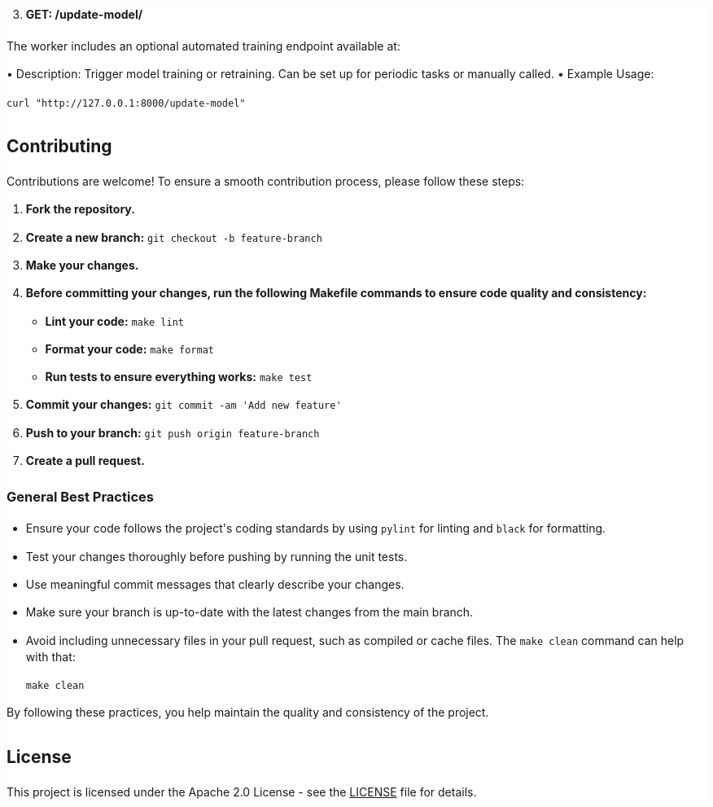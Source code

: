 3.	#### GET: /update-model/

The worker includes an optional automated training endpoint available at:

   •	Description: Trigger model training or retraining. Can be set up for periodic tasks or manually called.
   •	Example Usage:
```
curl "http://127.0.0.1:8000/update-model"
```

## Contributing

Contributions are welcome! To ensure a smooth contribution process, please follow these steps:

1. **Fork the repository.**
2. **Create a new branch:**
    ```git checkout -b feature-branch ```
3. **Make your changes.**
4. **Before committing your changes, run the following Makefile commands to ensure code quality and consistency:**

   - **Lint your code:**
      ```make lint ```

   - **Format your code:**
      ```make format ```

   - **Run tests to ensure everything works:**
      ```make test ```

5. **Commit your changes:**
    ```git commit -am 'Add new feature' ```

6. **Push to your branch:**
    ```git push origin feature-branch ```

7. **Create a pull request.**

### General Best Practices

- Ensure your code follows the project's coding standards by using `pylint` for linting and `black` for formatting.
- Test your changes thoroughly before pushing by running the unit tests.
- Use meaningful commit messages that clearly describe your changes.
- Make sure your branch is up-to-date with the latest changes from the main branch.
- Avoid including unnecessary files in your pull request, such as compiled or cache files. The `make clean` command can help with that:

   ```make clean ```

By following these practices, you help maintain the quality and consistency of the project.

## License

This project is licensed under the Apache 2.0 License - see the [LICENSE](LICENSE) file for details.
